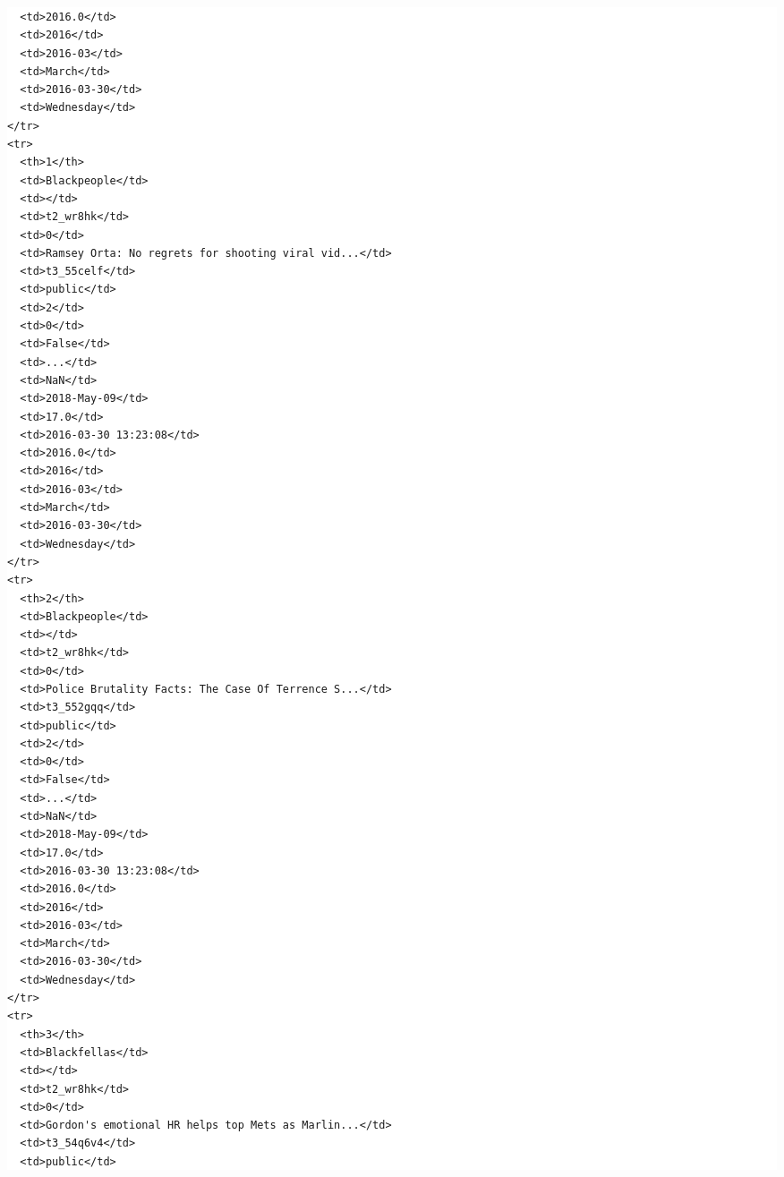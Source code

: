       <td>2016.0</td>
      <td>2016</td>
      <td>2016-03</td>
      <td>March</td>
      <td>2016-03-30</td>
      <td>Wednesday</td>
    </tr>
    <tr>
      <th>1</th>
      <td>Blackpeople</td>
      <td></td>
      <td>t2_wr8hk</td>
      <td>0</td>
      <td>Ramsey Orta: No regrets for shooting viral vid...</td>
      <td>t3_55celf</td>
      <td>public</td>
      <td>2</td>
      <td>0</td>
      <td>False</td>
      <td>...</td>
      <td>NaN</td>
      <td>2018-May-09</td>
      <td>17.0</td>
      <td>2016-03-30 13:23:08</td>
      <td>2016.0</td>
      <td>2016</td>
      <td>2016-03</td>
      <td>March</td>
      <td>2016-03-30</td>
      <td>Wednesday</td>
    </tr>
    <tr>
      <th>2</th>
      <td>Blackpeople</td>
      <td></td>
      <td>t2_wr8hk</td>
      <td>0</td>
      <td>Police Brutality Facts: The Case Of Terrence S...</td>
      <td>t3_552gqq</td>
      <td>public</td>
      <td>2</td>
      <td>0</td>
      <td>False</td>
      <td>...</td>
      <td>NaN</td>
      <td>2018-May-09</td>
      <td>17.0</td>
      <td>2016-03-30 13:23:08</td>
      <td>2016.0</td>
      <td>2016</td>
      <td>2016-03</td>
      <td>March</td>
      <td>2016-03-30</td>
      <td>Wednesday</td>
    </tr>
    <tr>
      <th>3</th>
      <td>Blackfellas</td>
      <td></td>
      <td>t2_wr8hk</td>
      <td>0</td>
      <td>Gordon's emotional HR helps top Mets as Marlin...</td>
      <td>t3_54q6v4</td>
      <td>public</td>
